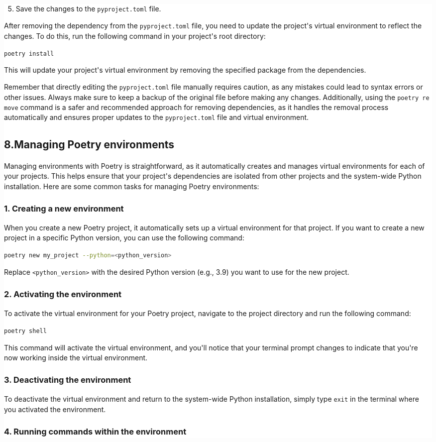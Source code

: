 5. Save the changes to the `pyproject.toml` file.

After removing the dependency from the `pyproject.toml` file, you need to update the project's virtual environment to reflect the changes. To do this, run the following command in your project's root directory:

```bash
poetry install
```

This will update your project's virtual environment by removing the specified package from the dependencies.

Remember that directly editing the `pyproject.toml` file manually requires caution, as any mistakes could lead to syntax errors or other issues. Always make sure to keep a backup of the original file before making any changes. Additionally, using the `poetry remove` command is a safer and recommended approach for removing dependencies, as it handles the removal process automatically and ensures proper updates to the `pyproject.toml` file and virtual environment.

## 8.Managing Poetry environments

Managing environments with Poetry is straightforward, as it automatically creates and manages virtual environments for each of your projects. This helps ensure that your project's dependencies are isolated from other projects and the system-wide Python installation. Here are some common tasks for managing Poetry environments:

### 1. Creating a new environment

When you create a new Poetry project, it automatically sets up a virtual environment for that project. If you want to create a new project in a specific Python version, you can use the following command:

```bash
poetry new my_project --python=<python_version>
```

Replace `<python_version>` with the desired Python version (e.g., 3.9) you want to use for the new project.

### 2. Activating the environment

To activate the virtual environment for your Poetry project, navigate to the project directory and run the following command:

```bash
poetry shell
```

This command will activate the virtual environment, and you'll notice that your terminal prompt changes to indicate that you're now working inside the virtual environment.

### 3. Deactivating the environment

To deactivate the virtual environment and return to the system-wide Python installation, simply type `exit` in the terminal where you activated the environment.

### 4. Running commands within the environment
